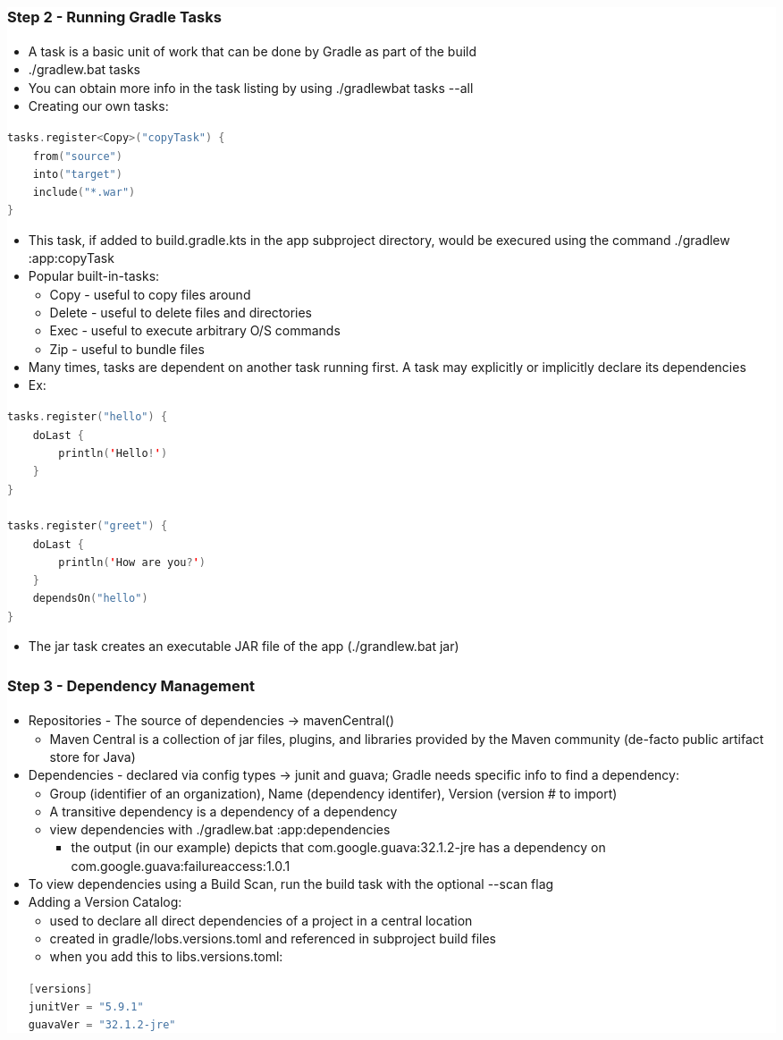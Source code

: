 ### Step 2 - Running Gradle Tasks
- A task is a basic unit of work that can be done by Gradle as part of the build
- ./gradlew.bat tasks
- You can obtain more info in the task listing by using ./gradlewbat tasks --all
- Creating our own tasks:
~~~ kotlin
tasks.register<Copy>("copyTask") {
    from("source")
    into("target")
    include("*.war")
}
~~~
- This task, if added to build.gradle.kts in the app subproject directory, would be execured using the command ./gradlew :app:copyTask
- Popular built-in-tasks:
    - Copy - useful to copy files around
    - Delete - useful to delete files and directories
    - Exec - useful to execute arbitrary O/S commands
    - Zip - useful to bundle files
- Many times, tasks are dependent on another task running first. A task may explicitly or implicitly declare its dependencies
- Ex:
~~~ kotlin
tasks.register("hello") {
    doLast {
        println('Hello!')
    }
}

tasks.register("greet") {
    doLast {
        println('How are you?')
    }
    dependsOn("hello")
}
~~~
- The jar task creates an executable JAR file of the app (./grandlew.bat jar)

### Step 3 - Dependency Management
- Repositories - The source of dependencies -> mavenCentral()
    - Maven Central is a collection of jar files, plugins, and libraries provided by the Maven community (de-facto public artifact store for Java)
- Dependencies - declared via config types -> junit and guava; Gradle needs specific info to find a dependency:
    - Group (identifier of an organization), Name (dependency identifer), Version (version # to import)
    - A transitive dependency is a dependency of a dependency
    - view dependencies with ./gradlew.bat :app:dependencies
        - the output (in our example) depicts that com.google.guava:32.1.2-jre has a dependency on com.google.guava:failureaccess:1.0.1
- To view dependencies using a Build Scan, run the build task with the optional --scan flag
- Adding a Version Catalog:
    - used to declare all direct dependencies of a project in a central location 
    - created in gradle/lobs.versions.toml and referenced in subproject build files
    - when you add this to libs.versions.toml:
    ~~~ kotlin
    [versions]
    junitVer = "5.9.1"
    guavaVer = "32.1.2-jre"
